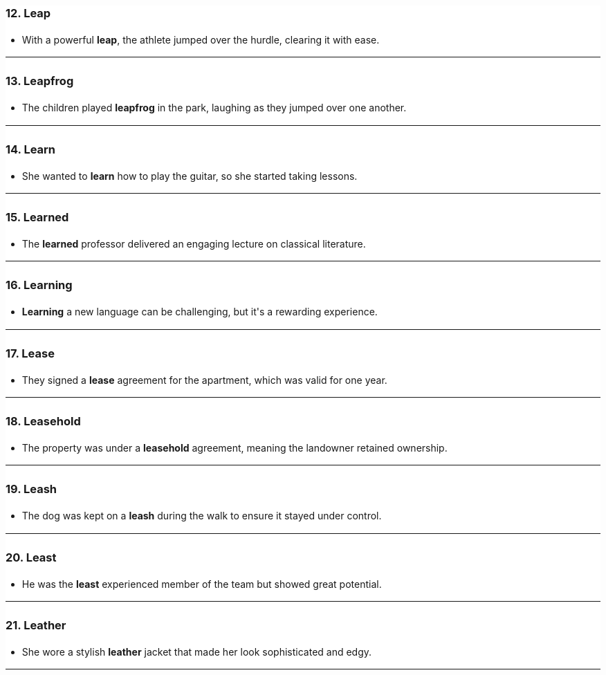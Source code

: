 
### 12. **Leap**  
- With a powerful **leap**, the athlete jumped over the hurdle, clearing it with ease.  

---

### 13. **Leapfrog**  
- The children played **leapfrog** in the park, laughing as they jumped over one another.  

---

### 14. **Learn**  
- She wanted to **learn** how to play the guitar, so she started taking lessons.  

---

### 15. **Learned**  
- The **learned** professor delivered an engaging lecture on classical literature.  

---

### 16. **Learning**  
- **Learning** a new language can be challenging, but it's a rewarding experience.  

---

### 17. **Lease**  
- They signed a **lease** agreement for the apartment, which was valid for one year.  

---

### 18. **Leasehold**  
- The property was under a **leasehold** agreement, meaning the landowner retained ownership.  

---

### 19. **Leash**  
- The dog was kept on a **leash** during the walk to ensure it stayed under control.  

---

### 20. **Least**  
- He was the **least** experienced member of the team but showed great potential.  

---

### 21. **Leather**  
- She wore a stylish **leather** jacket that made her look sophisticated and edgy.  

---
